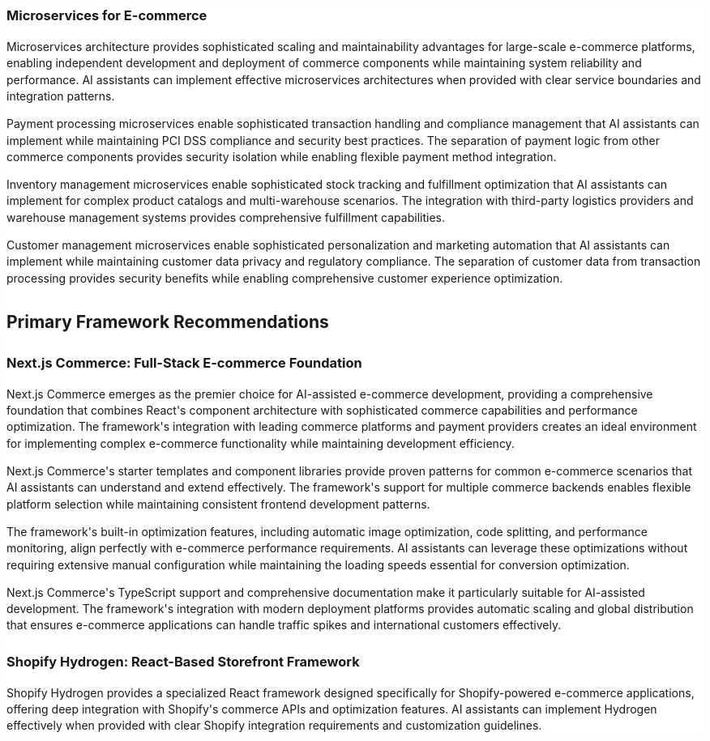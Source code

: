 ### Microservices for E-commerce

Microservices architecture provides sophisticated scaling and maintainability advantages for large-scale e-commerce platforms, enabling independent development and deployment of commerce components while maintaining system reliability and performance. AI assistants can implement effective microservices architectures when provided with clear service boundaries and integration patterns.

Payment processing microservices enable sophisticated transaction handling and compliance management that AI assistants can implement while maintaining PCI DSS compliance and security best practices. The separation of payment logic from other commerce components provides security isolation while enabling flexible payment method integration.

Inventory management microservices enable sophisticated stock tracking and fulfillment optimization that AI assistants can implement for complex product catalogs and multi-warehouse scenarios. The integration with third-party logistics providers and warehouse management systems provides comprehensive fulfillment capabilities.

Customer management microservices enable sophisticated personalization and marketing automation that AI assistants can implement while maintaining customer data privacy and regulatory compliance. The separation of customer data from transaction processing provides security benefits while enabling comprehensive customer experience optimization.

## Primary Framework Recommendations

### Next.js Commerce: Full-Stack E-commerce Foundation

Next.js Commerce emerges as the premier choice for AI-assisted e-commerce development, providing a comprehensive foundation that combines React's component architecture with sophisticated commerce capabilities and performance optimization. The framework's integration with leading commerce platforms and payment providers creates an ideal environment for implementing complex e-commerce functionality while maintaining development efficiency.

Next.js Commerce's starter templates and component libraries provide proven patterns for common e-commerce scenarios that AI assistants can understand and extend effectively. The framework's support for multiple commerce backends enables flexible platform selection while maintaining consistent frontend development patterns.

The framework's built-in optimization features, including automatic image optimization, code splitting, and performance monitoring, align perfectly with e-commerce performance requirements. AI assistants can leverage these optimizations without requiring extensive manual configuration while maintaining the loading speeds essential for conversion optimization.

Next.js Commerce's TypeScript support and comprehensive documentation make it particularly suitable for AI-assisted development. The framework's integration with modern deployment platforms provides automatic scaling and global distribution that ensures e-commerce applications can handle traffic spikes and international customers effectively.

### Shopify Hydrogen: React-Based Storefront Framework

Shopify Hydrogen provides a specialized React framework designed specifically for Shopify-powered e-commerce applications, offering deep integration with Shopify's commerce APIs and optimization features. AI assistants can implement Hydrogen effectively when provided with clear Shopify integration requirements and customization guidelines.
